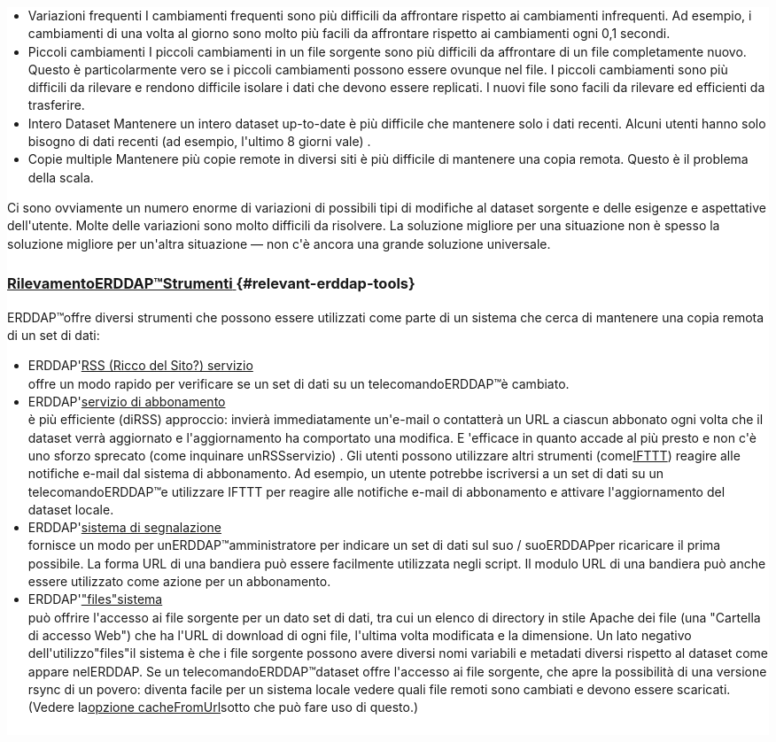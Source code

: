 * Variazioni frequenti
I cambiamenti frequenti sono più difficili da affrontare rispetto ai cambiamenti infrequenti. Ad esempio, i cambiamenti di una volta al giorno sono molto più facili da affrontare rispetto ai cambiamenti ogni 0,1 secondi.
     
* Piccoli cambiamenti
I piccoli cambiamenti in un file sorgente sono più difficili da affrontare di un file completamente nuovo. Questo è particolarmente vero se i piccoli cambiamenti possono essere ovunque nel file. I piccoli cambiamenti sono più difficili da rilevare e rendono difficile isolare i dati che devono essere replicati. I nuovi file sono facili da rilevare ed efficienti da trasferire.
     
* Intero Dataset
Mantenere un intero dataset up-to-date è più difficile che mantenere solo i dati recenti. Alcuni utenti hanno solo bisogno di dati recenti (ad esempio, l'ultimo 8 giorni vale) .
     
* Copie multiple
Mantenere più copie remote in diversi siti è più difficile di mantenere una copia remota. Questo è il problema della scala.
     

Ci sono ovviamente un numero enorme di variazioni di possibili tipi di modifiche al dataset sorgente e delle esigenze e aspettative dell'utente. Molte delle variazioni sono molto difficili da risolvere. La soluzione migliore per una situazione non è spesso la soluzione migliore per un'altra situazione — non c'è ancora una grande soluzione universale.

### [ **RilevamentoERDDAP™Strumenti** ](#relevant-erddap-tools) {#relevant-erddap-tools} 

ERDDAP™offre diversi strumenti che possono essere utilizzati come parte di un sistema che cerca di mantenere una copia remota di un set di dati:

*   ERDDAP'[RSS  (Ricco del Sito?) servizio](https://en.wikipedia.org/wiki/RSS)  
offre un modo rapido per verificare se un set di dati su un telecomandoERDDAP™è cambiato.
     
*   ERDDAP'[servizio di abbonamento](https://coastwatch.pfeg.noaa.gov/erddap/information.html#subscriptions)  
è più efficiente (diRSS) approccio: invierà immediatamente un'e-mail o contatterà un URL a ciascun abbonato ogni volta che il dataset verrà aggiornato e l'aggiornamento ha comportato una modifica. E 'efficace in quanto accade al più presto e non c'è uno sforzo sprecato (come inquinare unRSSservizio) . Gli utenti possono utilizzare altri strumenti (come[IFTTT](https://ifttt.com/)) reagire alle notifiche e-mail dal sistema di abbonamento. Ad esempio, un utente potrebbe iscriversi a un set di dati su un telecomandoERDDAP™e utilizzare IFTTT per reagire alle notifiche e-mail di abbonamento e attivare l'aggiornamento del dataset locale.
     
*   ERDDAP'[sistema di segnalazione](/docs/server-admin/additional-information#flag)  
fornisce un modo per unERDDAP™amministratore per indicare un set di dati sul suo / suoERDDAPper ricaricare il prima possibile. La forma URL di una bandiera può essere facilmente utilizzata negli script. Il modulo URL di una bandiera può anche essere utilizzato come azione per un abbonamento.
     
*   ERDDAP'["files"sistema](https://coastwatch.pfeg.noaa.gov/erddap/files/documentation.html)  
può offrire l'accesso ai file sorgente per un dato set di dati, tra cui un elenco di directory in stile Apache dei file (una "Cartella di accesso Web") che ha l'URL di download di ogni file, l'ultima volta modificata e la dimensione. Un lato negativo dell'utilizzo"files"il sistema è che i file sorgente possono avere diversi nomi variabili e metadati diversi rispetto al dataset come appare nelERDDAP. Se un telecomandoERDDAP™dataset offre l'accesso ai file sorgente, che apre la possibilità di una versione rsync di un povero: diventa facile per un sistema locale vedere quali file remoti sono cambiati e devono essere scaricati. (Vedere la[opzione cacheFromUrl](#cache-from-url)sotto che può fare uso di questo.)   
     